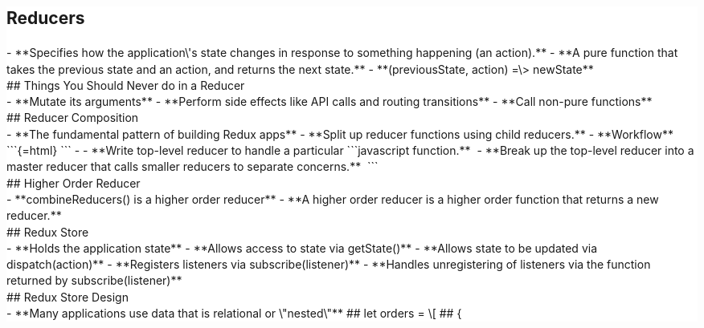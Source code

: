 ## Reducers
</div>
<div>
- **Specifies how the application\'s state changes in response to something happening (an action).**
- **A pure function that takes the previous state and an action, and returns the next state.**
- **(previousState, action) =\> newState** </div> <div> </div> <div> </div> <div>
## Things You Should Never do in a Reducer
</div>
<div>
- **Mutate its arguments**
- **Perform side effects like API calls and routing transitions**
- **Call non-pure functions** </div> <div> </div> <div> </div> <div>
## Reducer Composition
</div>
<div>
- **The fundamental pattern of building Redux apps**
- **Split up reducer functions using child reducers.**
- **Workflow** 
```{=html}
```
-   - **Write
        top-level reducer to handle a particular
```javascript
    function.** 
- **Break
    up the top-level reducer into a master reducer that calls
    smaller reducers to separate concerns.** 
```
</div>
<div>
</div>
<div>
</div>
<div>
## Higher Order Reducer
</div>
<div>
- **combineReducers() is a higher order reducer**
- **A higher order reducer is a higher order function that returns a new reducer.** </div> <div> </div> <div> </div> <div>
## Redux Store
</div>
<div>
- **Holds the application state**
- **Allows access to state via getState()**
- **Allows state to be updated via dispatch(action)**
- **Registers listeners via subscribe(listener)**
- **Handles unregistering of listeners via the function returned by subscribe(listener)** </div> <div> </div> <div> </div> <div>
## Redux Store Design
</div>
<div>
- **Many applications use data that is relational or \"nested\"**
## let orders = \[
## {